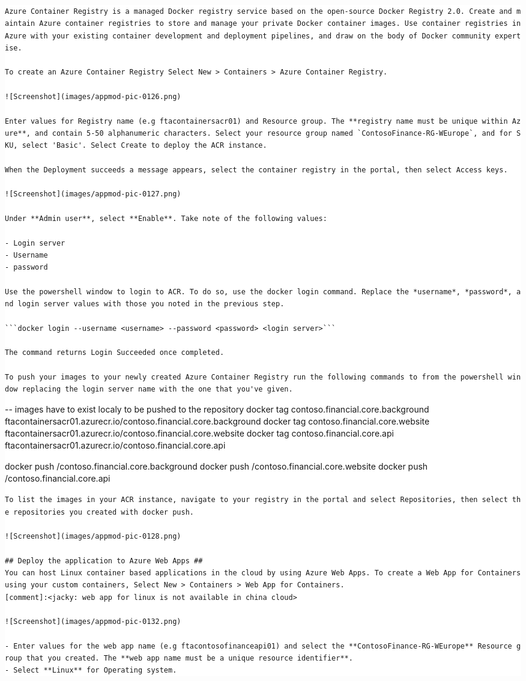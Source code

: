 ```
Azure Container Registry is a managed Docker registry service based on the open-source Docker Registry 2.0. Create and maintain Azure container registries to store and manage your private Docker container images. Use container registries in Azure with your existing container development and deployment pipelines, and draw on the body of Docker community expertise.

To create an Azure Container Registry Select New > Containers > Azure Container Registry.

![Screenshot](images/appmod-pic-0126.png)

Enter values for Registry name (e.g ftacontainersacr01) and Resource group. The **registry name must be unique within Azure**, and contain 5-50 alphanumeric characters. Select your resource group named `ContosoFinance-RG-WEurope`, and for SKU, select 'Basic'. Select Create to deploy the ACR instance.

When the Deployment succeeds a message appears, select the container registry in the portal, then select Access keys.

![Screenshot](images/appmod-pic-0127.png)

Under **Admin user**, select **Enable**. Take note of the following values:

- Login server
- Username
- password

Use the powershell window to login to ACR. To do so, use the docker login command. Replace the *username*, *password*, and login server values with those you noted in the previous step.

```docker login --username <username> --password <password> <login server>```

The command returns Login Succeeded once completed.

To push your images to your newly created Azure Container Registry run the following commands to from the powershell window replacing the login server name with the one that you've given.

```
-- images have to exist localy to be pushed to the repository
docker tag contoso.financial.core.background ftacontainersacr01.azurecr.io/contoso.financial.core.background
docker tag contoso.financial.core.website ftacontainersacr01.azurecr.io/contoso.financial.core.website
docker tag contoso.financial.core.api ftacontainersacr01.azurecr.io/contoso.financial.core.api

docker push <login server>/contoso.financial.core.background
docker push <login server>/contoso.financial.core.website
docker push <login server>/contoso.financial.core.api
```
To list the images in your ACR instance, navigate to your registry in the portal and select Repositories, then select the repositories you created with docker push.

![Screenshot](images/appmod-pic-0128.png)

## Deploy the application to Azure Web Apps ##
You can host Linux container based applications in the cloud by using Azure Web Apps. To create a Web App for Containers using your custom containers, Select New > Containers > Web App for Containers.
[comment]:<jacky: web app for linux is not available in china cloud>

![Screenshot](images/appmod-pic-0132.png)

- Enter values for the web app name (e.g ftacontosofinanceapi01) and select the **ContosoFinance-RG-WEurope** Resource group that you created. The **web app name must be a unique resource identifier**. 
- Select **Linux** for Operating system.
```

[comment]: <jacky: ACI is not available in china cloud>
[comment]: <jacky: both of acs and aks are not available in china cloud>